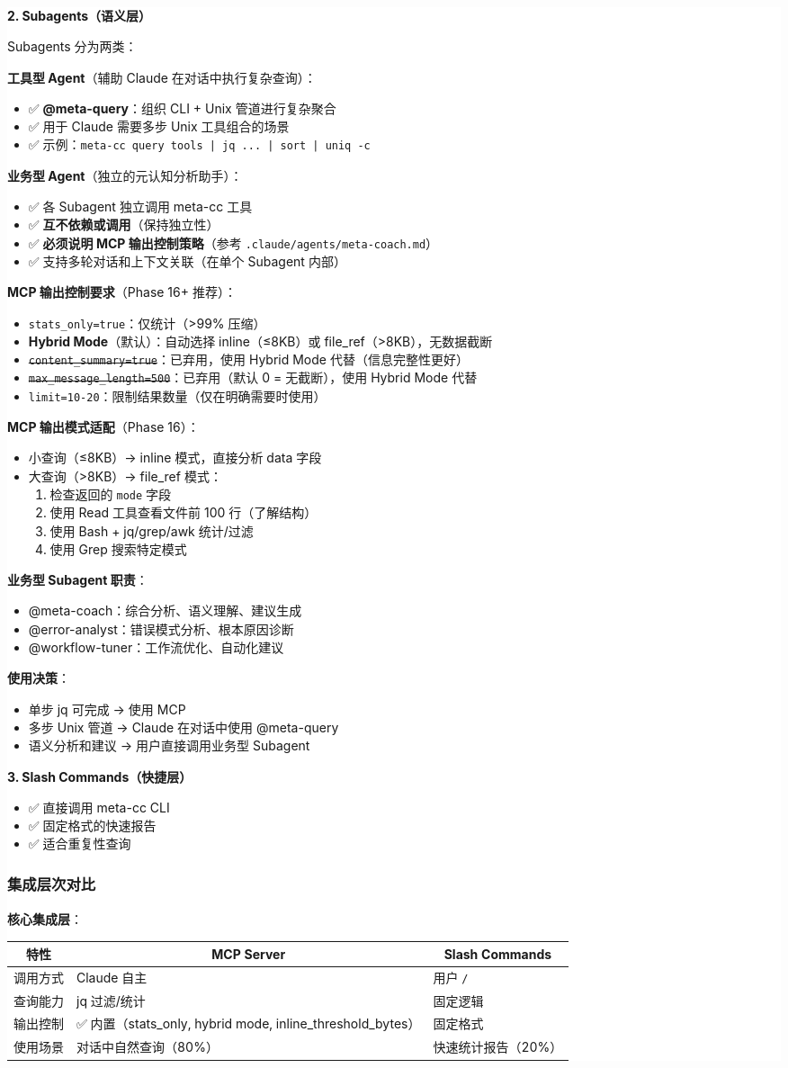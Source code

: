 **2. Subagents（语义层）**

Subagents 分为两类：

**工具型 Agent**（辅助 Claude 在对话中执行复杂查询）：
- ✅ **@meta-query**：组织 CLI + Unix 管道进行复杂聚合
- ✅ 用于 Claude 需要多步 Unix 工具组合的场景
- ✅ 示例：`meta-cc query tools | jq ... | sort | uniq -c`

**业务型 Agent**（独立的元认知分析助手）：
- ✅ 各 Subagent 独立调用 meta-cc 工具
- ✅ **互不依赖或调用**（保持独立性）
- ✅ **必须说明 MCP 输出控制策略**（参考 `.claude/agents/meta-coach.md`）
- ✅ 支持多轮对话和上下文关联（在单个 Subagent 内部）

**MCP 输出控制要求**（Phase 16+ 推荐）：
- `stats_only=true`：仅统计（>99% 压缩）
- **Hybrid Mode**（默认）：自动选择 inline（≤8KB）或 file_ref（>8KB），无数据截断
- ~~`content_summary=true`~~：已弃用，使用 Hybrid Mode 代替（信息完整性更好）
- ~~`max_message_length=500`~~：已弃用（默认 0 = 无截断），使用 Hybrid Mode 代替
- `limit=10-20`：限制结果数量（仅在明确需要时使用）

**MCP 输出模式适配**（Phase 16）：
- 小查询（≤8KB）→ inline 模式，直接分析 data 字段
- 大查询（>8KB）→ file_ref 模式：
  1. 检查返回的 `mode` 字段
  2. 使用 Read 工具查看文件前 100 行（了解结构）
  3. 使用 Bash + jq/grep/awk 统计/过滤
  4. 使用 Grep 搜索特定模式

**业务型 Subagent 职责**：
- @meta-coach：综合分析、语义理解、建议生成
- @error-analyst：错误模式分析、根本原因诊断
- @workflow-tuner：工作流优化、自动化建议

**使用决策**：
- 单步 jq 可完成 → 使用 MCP
- 多步 Unix 管道 → Claude 在对话中使用 @meta-query
- 语义分析和建议 → 用户直接调用业务型 Subagent

**3. Slash Commands（快捷层）**

- ✅ 直接调用 meta-cc CLI
- ✅ 固定格式的快速报告
- ✅ 适合重复性查询

### 集成层次对比

**核心集成层**：

| 特性 | MCP Server | Slash Commands |
|------|-----------|----------------|
| 调用方式 | Claude 自主 | 用户 `/` |
| 查询能力 | jq 过滤/统计 | 固定逻辑 |
| 输出控制 | ✅ 内置（stats_only, hybrid mode, inline_threshold_bytes） | 固定格式 |
| 使用场景 | 对话中自然查询（80%） | 快速统计报告（20%） |
